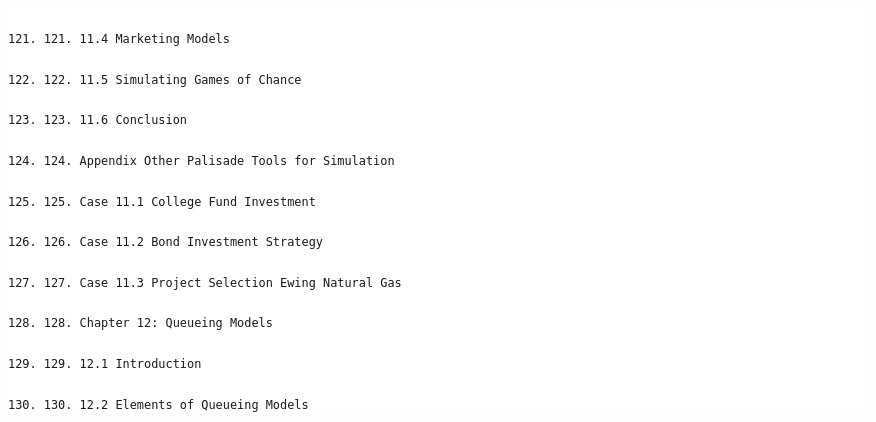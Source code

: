                                                                                                                                                                                                                                                                                                                                                                                                                                                                                                          121. 121. 11.4 Marketing Models
                                                                                                                                                                                                                                                                                                                                                                                                                                                                                                              122. 122. 11.5 Simulating Games of Chance
                                                                                                                                                                                                                                                                                                                                                                                                                                                                                                                   123. 123. 11.6 Conclusion
                                                                                                                                                                                                                                                                                                                                                                                                                                                                                                                        124. 124. Appendix Other Palisade Tools for Simulation
                                                                                                                                                                                                                                                                                                                                                                                                                                                                                                                             125. 125. Case 11.1 College Fund Investment
                                                                                                                                                                                                                                                                                                                                                                                                                                                                                                                                  126. 126. Case 11.2 Bond Investment Strategy
                                                                                                                                                                                                                                                                                                                                                                                                                                                                                                                                       127. 127. Case 11.3 Project Selection Ewing Natural Gas
                                                                                                                                                                                                                                                                                                                                                                                                                                                                                                                                            128. 128. Chapter 12: Queueing Models
                                                                                                                                                                                                                                                                                                                                                                                                                                                                                                                                                 129. 129. 12.1 Introduction
                                                                                                                                                                                                                                                                                                                                                                                                                                                                                                                                                      130. 130. 12.2 Elements of Queueing Models